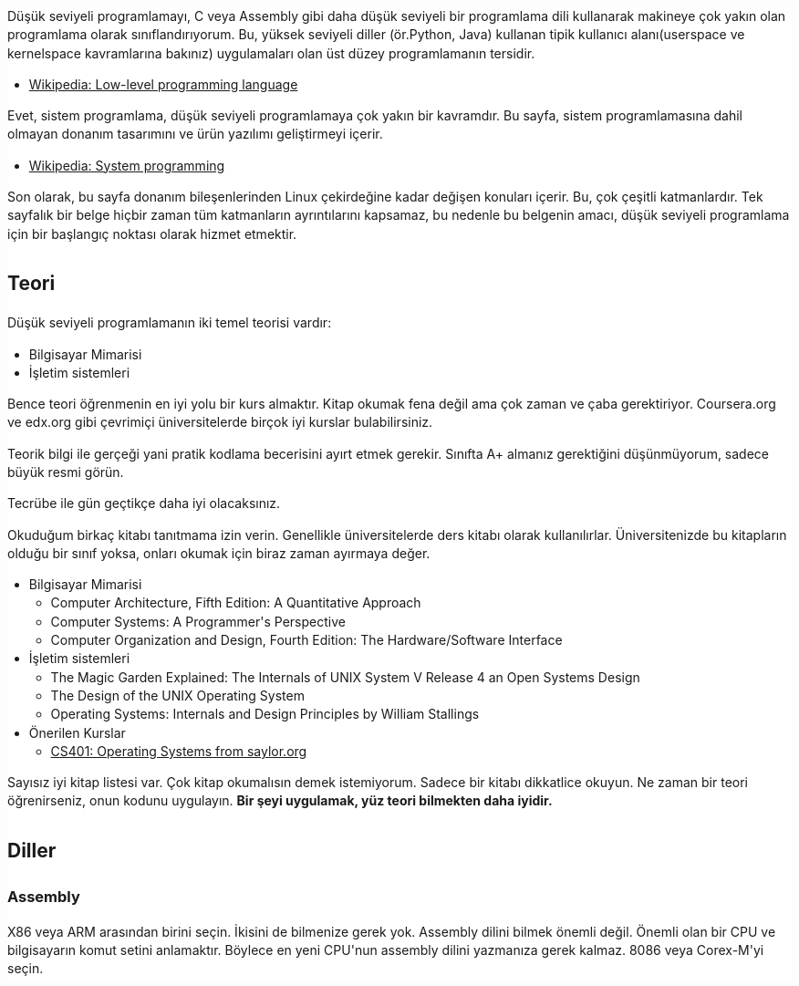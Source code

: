 Düşük seviyeli programlamayı, C veya Assembly gibi daha düşük seviyeli bir programlama dili kullanarak makineye çok yakın olan programlama olarak sınıflandırıyorum. Bu, yüksek seviyeli diller (ör.Python, Java) kullanan tipik kullanıcı alanı(userspace ve kernelspace kavramlarına bakınız) uygulamaları olan üst düzey programlamanın tersidir.
* [Wikipedia: Low-level programming language](https://en.wikipedia.org/wiki/Low-level_programming_language)

Evet, sistem programlama, düşük seviyeli programlamaya çok yakın bir kavramdır. Bu sayfa, sistem programlamasına dahil olmayan donanım tasarımını ve ürün yazılımı geliştirmeyi içerir.
* [Wikipedia: System programming](https://en.wikipedia.org/wiki/System_programming)

Son olarak, bu sayfa donanım bileşenlerinden Linux çekirdeğine kadar değişen konuları içerir. Bu, çok çeşitli katmanlardır. Tek sayfalık bir belge hiçbir zaman tüm katmanların ayrıntılarını kapsamaz, bu nedenle bu belgenin amacı, düşük seviyeli programlama için bir başlangıç ​​noktası olarak hizmet etmektir.

##  <a name="Teori"></a>Teori

Düşük seviyeli programlamanın iki temel teorisi vardır:
* Bilgisayar Mimarisi
* İşletim sistemleri

Bence teori öğrenmenin en iyi yolu bir kurs almaktır. Kitap okumak fena değil ama çok zaman ve çaba gerektiriyor. Coursera.org ve edx.org gibi çevrimiçi üniversitelerde birçok iyi kurslar bulabilirsiniz.

Teorik bilgi ile gerçeği yani pratik kodlama becerisini ayırt etmek gerekir. Sınıfta A+ almanız gerektiğini düşünmüyorum, sadece büyük resmi görün.

Tecrübe ile gün geçtikçe daha iyi olacaksınız.

Okuduğum birkaç kitabı tanıtmama izin verin. Genellikle üniversitelerde ders kitabı olarak kullanılırlar. Üniversitenizde bu kitapların olduğu bir sınıf yoksa, onları okumak için biraz zaman ayırmaya değer.
* Bilgisayar Mimarisi
  * Computer Architecture, Fifth Edition: A Quantitative Approach
  * Computer Systems: A Programmer's Perspective
  * Computer Organization and Design, Fourth Edition: The Hardware/Software Interface
* İşletim sistemleri
  * The Magic Garden Explained: The Internals of UNIX System V Release 4 an Open Systems Design
  * The Design of the UNIX Operating System
  * Operating Systems: Internals and Design Principles by William Stallings
* Önerilen Kurslar
   * [CS401: Operating Systems from saylor.org](https://learn.saylor.org/course/view.php?id=94)

Sayısız iyi kitap listesi var. Çok kitap okumalısın demek istemiyorum. Sadece bir kitabı dikkatlice okuyun. Ne zaman bir teori öğrenirseniz, onun kodunu uygulayın.
**Bir şeyi uygulamak, yüz teori bilmekten daha iyidir.**

##  <a name="Diller"></a>Diller

### <a name="Assembly"></a>Assembly

X86 veya ARM arasından birini seçin. İkisini de bilmenize gerek yok. Assembly dilini bilmek önemli değil. Önemli olan bir CPU ve bilgisayarın komut setini anlamaktır. Böylece en yeni CPU'nun assembly dilini yazmanıza gerek kalmaz. 8086 veya Corex-M'yi seçin.
